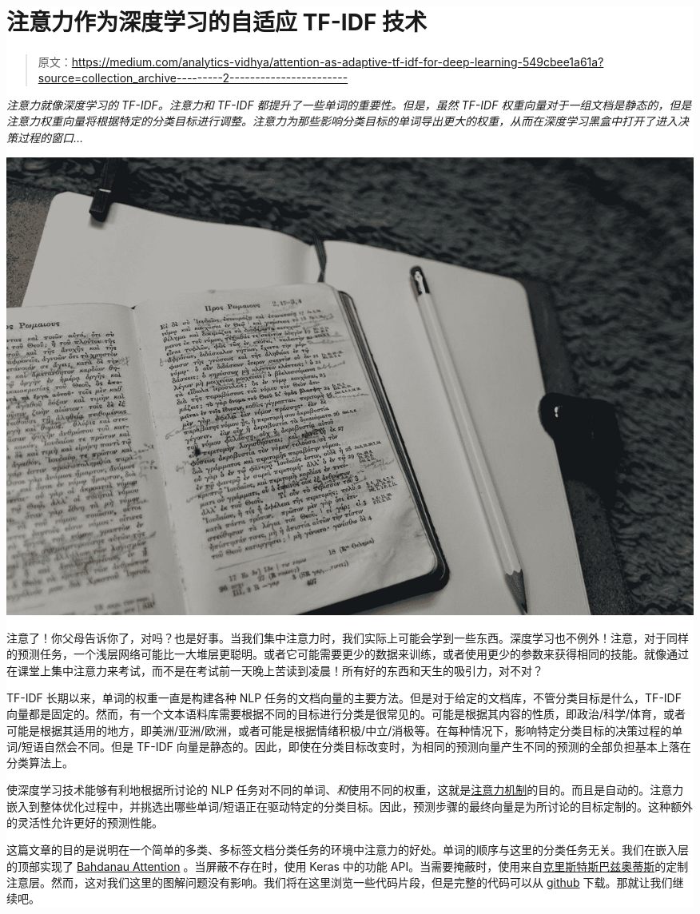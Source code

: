 # 注意力作为深度学习的自适应 TF-IDF 技术

> 原文：<https://medium.com/analytics-vidhya/attention-as-adaptive-tf-idf-for-deep-learning-549cbee1a61a?source=collection_archive---------2----------------------->

*注意力就像深度学习的 TF-IDF。注意力和 TF-IDF 都提升了一些单词的重要性。但是，虽然 TF-IDF 权重向量对于一组文档是静态的，但是注意力权重向量将根据特定的分类目标进行调整。注意力为那些影响分类目标的单词导出更大的权重，从而在深度学习黑盒中打开了进入决策过程的窗口…*

![](img/b7f6bb4321edae96b8c9deb7a3112506.png)

注意了！你父母告诉你了，对吗？也是好事。当我们集中注意力时，我们实际上可能会学到一些东西。深度学习也不例外！注意，对于同样的预测任务，一个浅层网络可能比一大堆层更聪明。或者它可能需要更少的数据来训练，或者使用更少的参数来获得相同的技能。就像通过在课堂上集中注意力来考试，而不是在考试前一天晚上苦读到凌晨！所有好的东西和天生的吸引力，对不对？

TF-IDF 长期以来，单词的权重一直是构建各种 NLP 任务的文档向量的主要方法。但是对于给定的文档库，不管分类目标是什么，TF-IDF 向量都是固定的。然而，有一个文本语料库需要根据不同的目标进行分类是很常见的。可能是根据其内容的性质，即政治/科学/体育，或者可能是根据其适用的地方，即美洲/亚洲/欧洲，或者可能是根据情绪积极/中立/消极等。在每种情况下，影响特定分类目标的决策过程的单词/短语自然会不同。但是 TF-IDF 向量是静态的。因此，即使在分类目标改变时，为相同的预测向量产生不同的预测的全部负担基本上落在分类算法上。

使深度学习技术能够有利地根据所讨论的 NLP 任务对不同的单词、*和*使用不同的权重，这就是[注意力机制](https://arxiv.org/abs/1409.0473)的目的。而且是自动的。注意力嵌入到整体优化过程中，并挑选出哪些单词/短语正在驱动特定的分类目标。因此，预测步骤的最终向量是为所讨论的目标定制的。这种额外的灵活性允许更好的预测性能。

这篇文章的目的是说明在一个简单的多类、多标签文档分类任务的环境中注意力的好处。单词的顺序与这里的分类任务无关。我们在嵌入层的顶部实现了 [Bahdanau Attention](https://arxiv.org/abs/1409.0473) 。当屏蔽不存在时，使用 Keras 中的功能 API。当需要掩蔽时，使用来自[克里斯特斯巴兹奥蒂斯](https://gist.github.com/cbaziotis/6428df359af27d58078ca5ed9792bd6d)的定制注意层。然而，这对我们这里的图解问题没有影响。我们将在这里浏览一些代码片段，但是完整的代码可以从 [github](https://github.com/ashokc/Attention-as-Dynamic-Tf-Idf-for-Deep-Learning) 下载。那就让我们继续吧。

